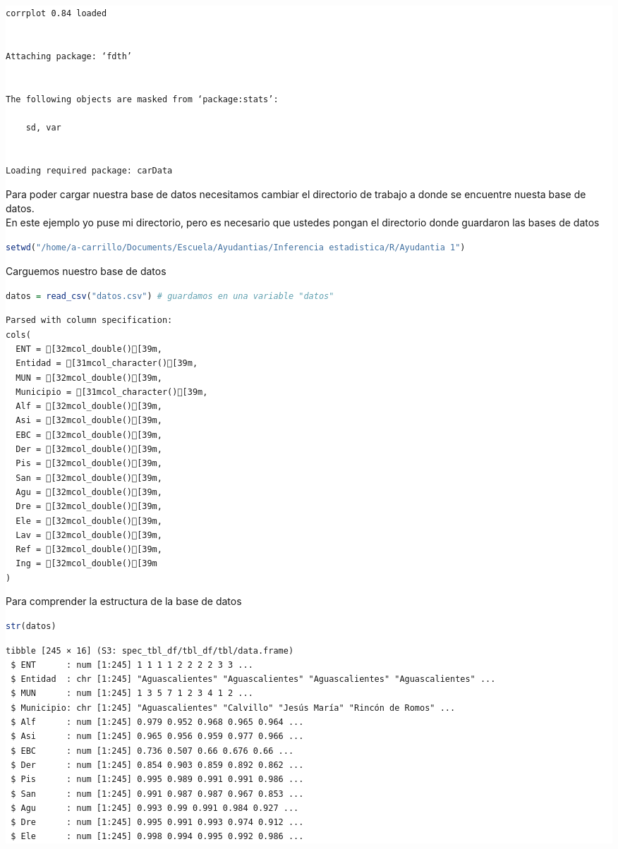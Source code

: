     corrplot 0.84 loaded
    
    
    Attaching package: ‘fdth’
    
    
    The following objects are masked from ‘package:stats’:
    
        sd, var
    
    
    Loading required package: carData
    


Para poder cargar nuestra base de datos necesitamos cambiar el 
directorio de trabajo a donde se encuentre nuesta base de datos. <br>
En este ejemplo yo puse mi directorio, pero es necesario que ustedes pongan el directorio donde guardaron las bases de datos


```R
setwd("/home/a-carrillo/Documents/Escuela/Ayudantias/Inferencia estadistica/R/Ayudantia 1")
```

Carguemos nuestro base de datos


```R
datos = read_csv("datos.csv") # guardamos en una variable "datos"
```

    Parsed with column specification:
    cols(
      ENT = [32mcol_double()[39m,
      Entidad = [31mcol_character()[39m,
      MUN = [32mcol_double()[39m,
      Municipio = [31mcol_character()[39m,
      Alf = [32mcol_double()[39m,
      Asi = [32mcol_double()[39m,
      EBC = [32mcol_double()[39m,
      Der = [32mcol_double()[39m,
      Pis = [32mcol_double()[39m,
      San = [32mcol_double()[39m,
      Agu = [32mcol_double()[39m,
      Dre = [32mcol_double()[39m,
      Ele = [32mcol_double()[39m,
      Lav = [32mcol_double()[39m,
      Ref = [32mcol_double()[39m,
      Ing = [32mcol_double()[39m
    )
    


Para comprender la estructura de la base de datos


```R
str(datos) 
```

    tibble [245 × 16] (S3: spec_tbl_df/tbl_df/tbl/data.frame)
     $ ENT      : num [1:245] 1 1 1 1 2 2 2 2 3 3 ...
     $ Entidad  : chr [1:245] "Aguascalientes" "Aguascalientes" "Aguascalientes" "Aguascalientes" ...
     $ MUN      : num [1:245] 1 3 5 7 1 2 3 4 1 2 ...
     $ Municipio: chr [1:245] "Aguascalientes" "Calvillo" "Jesús María" "Rincón de Romos" ...
     $ Alf      : num [1:245] 0.979 0.952 0.968 0.965 0.964 ...
     $ Asi      : num [1:245] 0.965 0.956 0.959 0.977 0.966 ...
     $ EBC      : num [1:245] 0.736 0.507 0.66 0.676 0.66 ...
     $ Der      : num [1:245] 0.854 0.903 0.859 0.892 0.862 ...
     $ Pis      : num [1:245] 0.995 0.989 0.991 0.991 0.986 ...
     $ San      : num [1:245] 0.991 0.987 0.987 0.967 0.853 ...
     $ Agu      : num [1:245] 0.993 0.99 0.991 0.984 0.927 ...
     $ Dre      : num [1:245] 0.995 0.991 0.993 0.974 0.912 ...
     $ Ele      : num [1:245] 0.998 0.994 0.995 0.992 0.986 ...